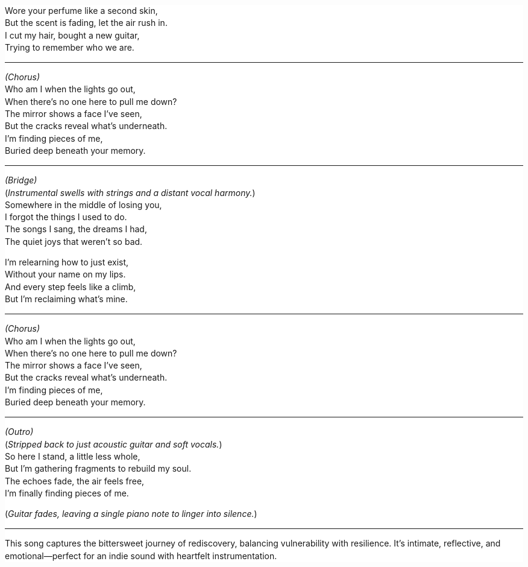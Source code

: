 Wore your perfume like a second skin,\
But the scent is fading, let the air rush in.\
I cut my hair, bought a new guitar,\
Trying to remember who we are.

---

*(Chorus)*\
Who am I when the lights go out,\
When there’s no one here to pull me down?\
The mirror shows a face I’ve seen,\
But the cracks reveal what’s underneath.\
I’m finding pieces of me,\
Buried deep beneath your memory.

---

*(Bridge)*\
(*Instrumental swells with strings and a distant vocal harmony.*)\
Somewhere in the middle of losing you,\
I forgot the things I used to do.\
The songs I sang, the dreams I had,\
The quiet joys that weren’t so bad.

I’m relearning how to just exist,\
Without your name on my lips.\
And every step feels like a climb,\
But I’m reclaiming what’s mine.

---

*(Chorus)*\
Who am I when the lights go out,\
When there’s no one here to pull me down?\
The mirror shows a face I’ve seen,\
But the cracks reveal what’s underneath.\
I’m finding pieces of me,\
Buried deep beneath your memory.

---

*(Outro)*\
(*Stripped back to just acoustic guitar and soft vocals.*)\
So here I stand, a little less whole,\
But I’m gathering fragments to rebuild my soul.\
The echoes fade, the air feels free,\
I’m finally finding pieces of me.

(*Guitar fades, leaving a single piano note to linger into silence.*)

---

This song captures the bittersweet journey of rediscovery, balancing vulnerability with resilience. It’s intimate, reflective, and emotional—perfect for an indie sound with heartfelt instrumentation.

